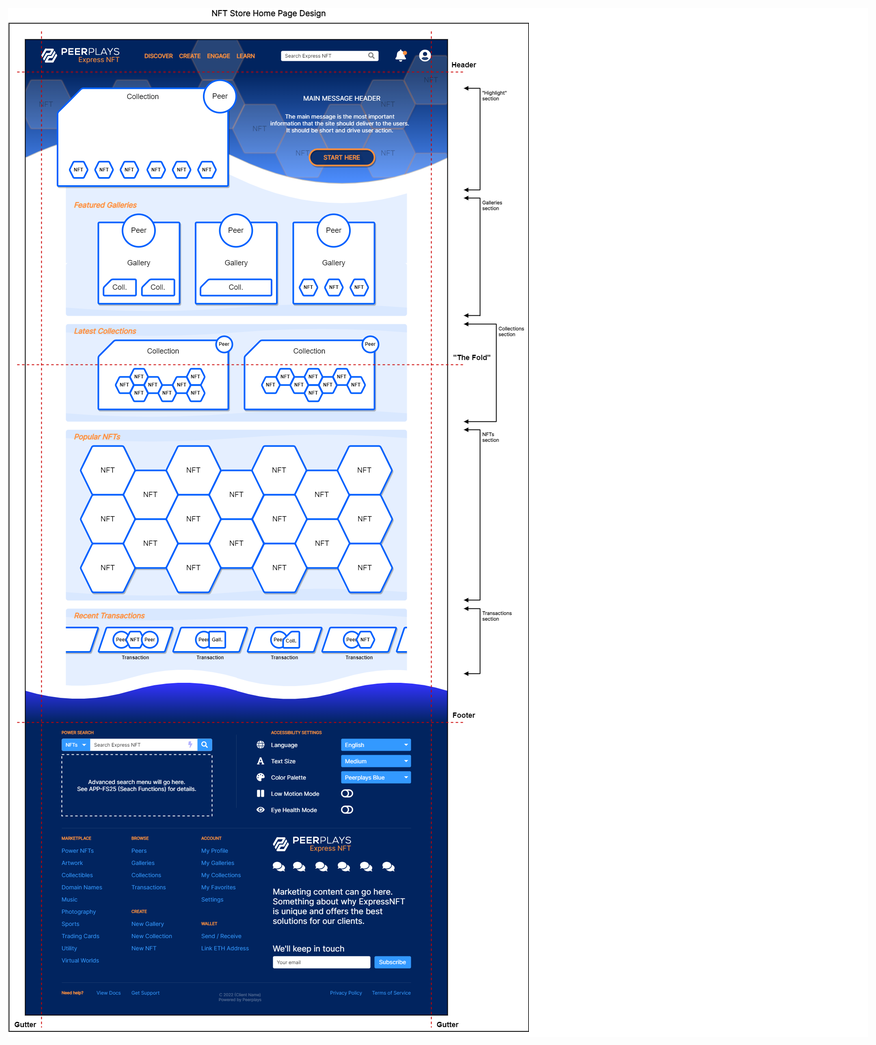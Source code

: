 ![Figure 2. An example home page design.](<../../../../.gitbook/assets/APP-FS06-app-home-page-Home Page.drawio.png>)
